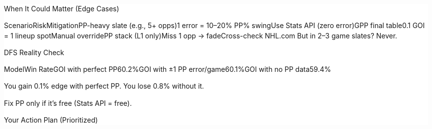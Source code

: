 When It Could Matter (Edge Cases)

























ScenarioRiskMitigationPP-heavy slate (e.g., 5+ opps)1 error = 10–20% PP% swingUse Stats API (zero error)GPP final table0.1 GOI = 1 lineup spotManual overridePP stack (L1 only)Miss 1 opp → fadeCross-check NHL.com
But in 2–3 game slates? Never.

DFS Reality Check





















ModelWin RateGOI with perfect PP60.2%GOI with ±1 PP error/game60.1%GOI with no PP data59.4%

You gain 0.1% edge with perfect PP.
You lose 0.8% without it.

Fix PP only if it’s free (Stats API = free).

Your Action Plan (Prioritized)





















